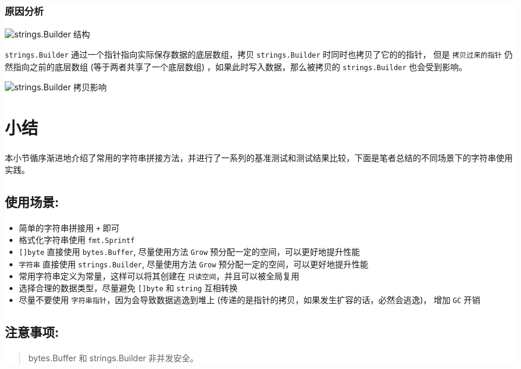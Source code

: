 ### 原因分析

![strings.Builder 结构](/images/stringbuilder_1.png)

`strings.Builder` 通过一个指针指向实际保存数据的底层数组，拷贝 `strings.Builder` 时同时也拷贝了它的的指针，
但是 `拷贝过来的指针` 仍然指向之前的底层数组 (等于两者共享了一个底层数组)
，如果此时写入数据，那么被拷贝的 `strings.Builder` 也会受到影响。

![strings.Builder 拷贝影响](/images/stringbuilder_2.png)

# 小结

本小节循序渐进地介绍了常用的字符串拼接方法，并进行了一系列的基准测试和测试结果比较，下面是笔者总结的不同场景下的字符串使用实践。

## 使用场景:

- 简单的字符串拼接用 `+` 即可
- 格式化字符串使用 `fmt.Sprintf`
- `[]byte` 直接使用 `bytes.Buffer`, 尽量使用方法 `Grow` 预分配一定的空间，可以更好地提升性能
- `字符串` 直接使用 `strings.Builder`, 尽量使用方法 `Grow` 预分配一定的空间，可以更好地提升性能
- 常用字符串定义为常量，这样可以将其创建在 `只读空间`，并且可以被全局复用
- 选择合理的数据类型，尽量避免 `[]byte` 和 `string` 互相转换
- 尽量不要使用 `字符串指针`，因为会导致数据逃逸到堆上 (传递的是指针的拷贝，如果发生扩容的话，必然会逃逸)， 增加 `GC` 开销

## 注意事项:

> bytes.Buffer 和 strings.Builder 非并发安全。
